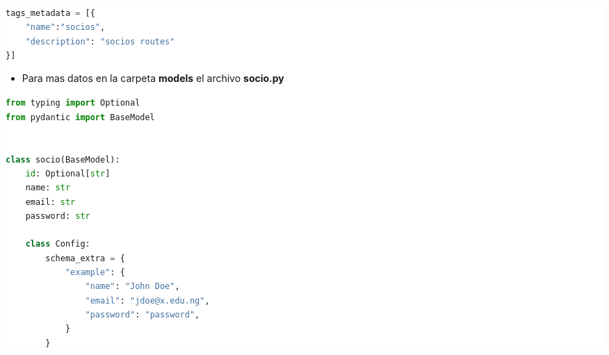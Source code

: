 ```python
tags_metadata = [{
    "name":"socios",
    "description": "socios routes"
}]
```

- Para mas datos en la carpeta **models** el archivo **socio.py**

```python
from typing import Optional
from pydantic import BaseModel


class socio(BaseModel):
    id: Optional[str]
    name: str
    email: str
    password: str

    class Config:
        schema_extra = {
            "example": {
                "name": "John Doe",
                "email": "jdoe@x.edu.ng",
                "password": "password",
            }
        }

```

